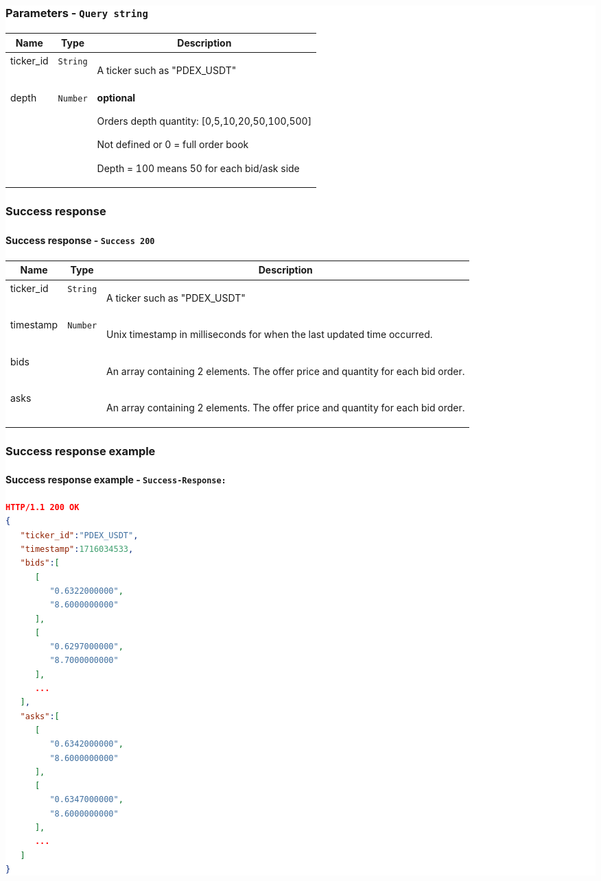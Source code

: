 ### Parameters - `Query string`

| Name     | Type       | Description                           |
|----------|------------|---------------------------------------|
| ticker_id | `String` | <p>A ticker such as &quot;PDEX_USDT&quot;</p> |
| depth | `Number` | **optional** <p>Orders depth quantity: [0,5,10,20,50,100,500]</p> <p>Not defined or 0 = full order book</p> <p>Depth = 100 means 50 for each bid/ask side</p> |
### Success response

#### Success response - `Success 200`

| Name     | Type       | Description                           |
|----------|------------|---------------------------------------|
| ticker_id | `String` | <p>A ticker such as &quot;PDEX_USDT&quot;</p> |
| timestamp | `Number` | <p>Unix timestamp in milliseconds for when the last updated time occurred.</p> |
| bids |  | <p>An array containing 2 elements. The offer price and quantity for each bid order.</p> |
| asks |  | <p>An array containing 2 elements. The offer price and quantity for each bid order.</p> |

### Success response example

#### Success response example - `Success-Response:`

```json
HTTP/1.1 200 OK
{
   "ticker_id":"PDEX_USDT",
   "timestamp":1716034533,
   "bids":[
      [
         "0.6322000000",
         "8.6000000000"
      ],
      [
         "0.6297000000",
         "8.7000000000"
      ],
      ...
   ],
   "asks":[
      [
         "0.6342000000",
         "8.6000000000"
      ],
      [
         "0.6347000000",
         "8.6000000000"
      ],
      ...
   ]
}
```

